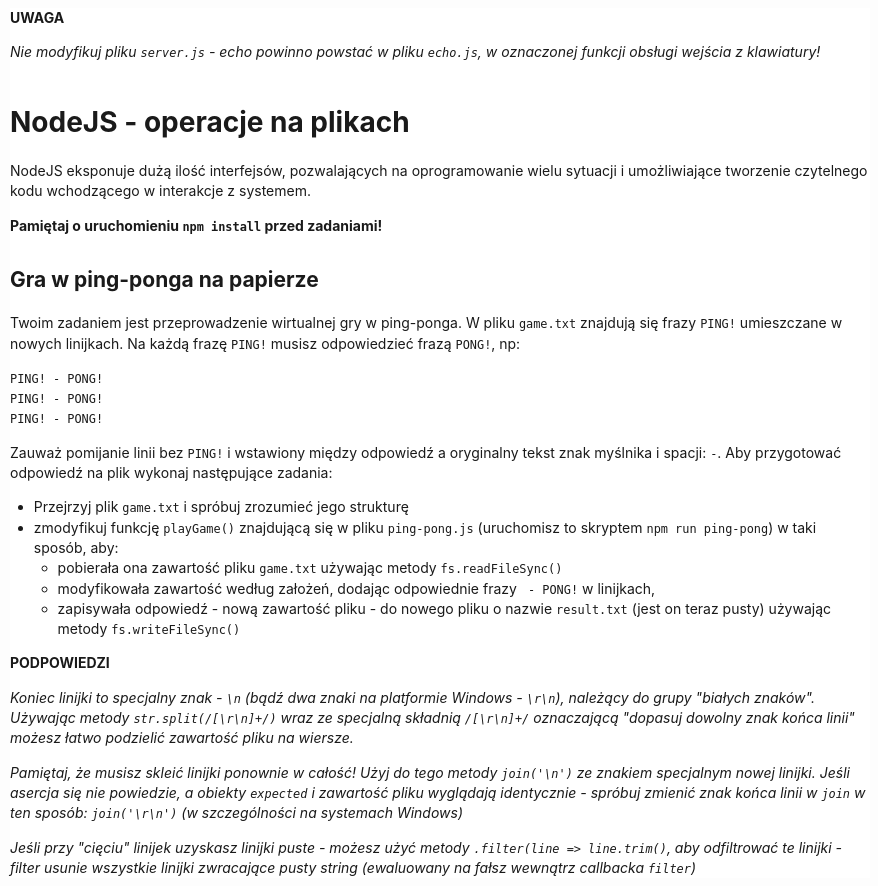 **UWAGA**

*Nie modyfikuj pliku `server.js` - echo powinno powstać w pliku `echo.js`, w oznaczonej funkcji obsługi wejścia z klawiatury!*

# NodeJS - operacje na plikach

NodeJS eksponuje dużą ilość interfejsów, pozwalających na oprogramowanie wielu sytuacji i umożliwiające tworzenie czytelnego
kodu wchodzącego w interakcje z systemem.

**Pamiętaj o uruchomieniu `npm install` przed zadaniami!**

## Gra w ping-ponga na papierze

Twoim zadaniem jest przeprowadzenie wirtualnej gry w ping-ponga. W pliku `game.txt` znajdują się frazy `PING!` umieszczane w nowych linijkach.
Na każdą frazę `PING!` musisz odpowiedzieć frazą `PONG!`, np:

```text
PING! - PONG!
PING! - PONG!
PING! - PONG!
```

Zauważ pomijanie linii bez `PING!` i wstawiony między odpowiedź a oryginalny tekst znak myślnika i spacji: ` - `. Aby
przygotować odpowiedź na plik wykonaj następujące zadania:

- Przejrzyj plik `game.txt` i spróbuj zrozumieć jego strukturę
- zmodyfikuj funkcję `playGame()` znajdującą się w pliku `ping-pong.js` (uruchomisz to skryptem `npm run ping-pong`) w taki
sposób, aby:
  - pobierała ona zawartość pliku `game.txt` używając metody `fs.readFileSync()`
  - modyfikowała zawartość według założeń, dodając odpowiednie frazy ` - PONG!` w linijkach,
  - zapisywała odpowiedź - nową zawartość pliku - do nowego pliku o nazwie `result.txt` (jest on teraz pusty) używając metody `fs.writeFileSync()`
  
**PODPOWIEDZI**

*Koniec linijki to specjalny znak - `\n` (bądź dwa znaki na platformie Windows - `\r\n`), należący do grupy "białych znaków". Używając metody `str.split(/[\r\n]+/)` 
wraz ze specjalną składnią `/[\r\n]+/` oznaczającą "dopasuj dowolny znak końca linii" możesz łatwo podzielić zawartość pliku na wiersze.*

*Pamiętaj, że musisz skleić linijki ponownie w całość! Użyj do tego metody `join('\n')` ze znakiem specjalnym nowej linijki. Jeśli asercja się nie powiedzie, a obiekty `expected` 
i zawartość pliku wyglądają identycznie - spróbuj zmienić znak końca linii w `join` w ten sposób: `join('\r\n')` (w szczególności na systemach Windows)*

*Jeśli przy "cięciu" linijek uzyskasz linijki puste - możesz użyć metody `.filter(line => line.trim()`, aby odfiltrować te linijki -
filter usunie wszystkie linijki zwracające pusty string (ewaluowany na fałsz wewnątrz callbacka `filter`)*
